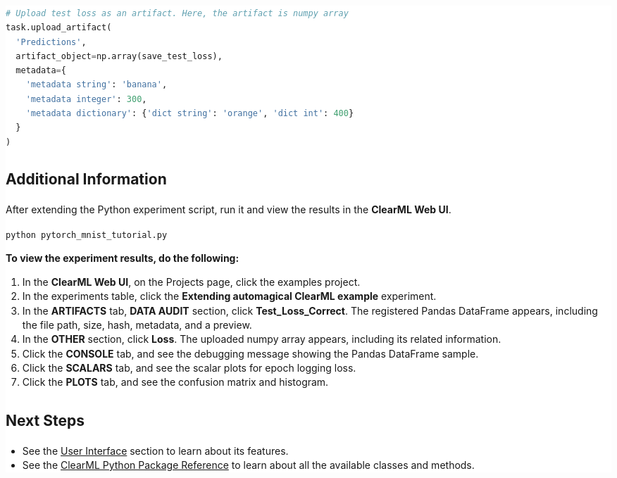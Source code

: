 ```python
# Upload test loss as an artifact. Here, the artifact is numpy array
task.upload_artifact(
  'Predictions',
  artifact_object=np.array(save_test_loss),
  metadata={
    'metadata string': 'banana', 
    'metadata integer': 300,
    'metadata dictionary': {'dict string': 'orange', 'dict int': 400}
  }
)
```

## Additional Information

After extending the Python experiment script, run it and view the results in the **ClearML Web UI**.

```bash
python pytorch_mnist_tutorial.py
```

**To view the experiment results, do the following:**

1. In the **ClearML Web UI**, on the Projects page, click the examples project.
1. In the experiments table, click the **Extending automagical ClearML example** experiment.
1. In the **ARTIFACTS** tab, **DATA AUDIT** section, click **Test_Loss_Correct**. The registered Pandas DataFrame appears, 
   including the file path, size, hash, metadata, and a preview.
1. In the **OTHER** section, click **Loss**. The uploaded numpy array appears, including its related information.
1. Click the **CONSOLE** tab, and see the debugging message showing the Pandas DataFrame sample.
1. Click the **SCALARS** tab, and see the scalar plots for epoch logging loss.
1. Click the **PLOTS** tab, and see the confusion matrix and histogram.

## Next Steps

* See the [User Interface](../../webapp/webapp_overview.md) section to learn about its features.
* See the [ClearML Python Package Reference](../../clearml_sdk/clearml_sdk.md) to learn about 
  all the available classes and methods.